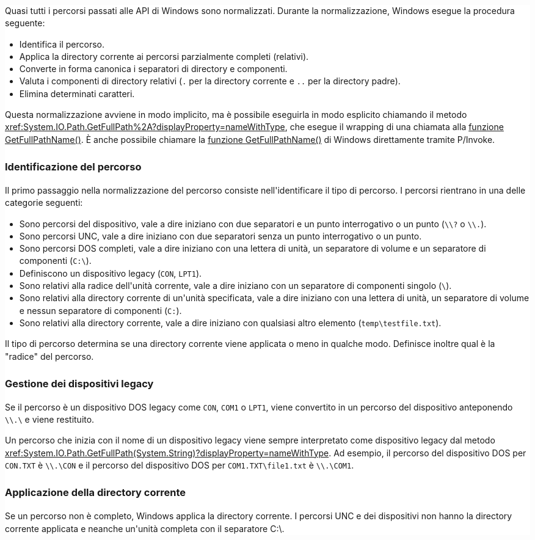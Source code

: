 Quasi tutti i percorsi passati alle API di Windows sono normalizzati. Durante la normalizzazione, Windows esegue la procedura seguente:

- Identifica il percorso.
- Applica la directory corrente ai percorsi parzialmente completi (relativi).
- Converte in forma canonica i separatori di directory e componenti.
- Valuta i componenti di directory relativi (`.` per la directory corrente e `..` per la directory padre).
- Elimina determinati caratteri.

Questa normalizzazione avviene in modo implicito, ma è possibile eseguirla in modo esplicito chiamando il metodo <xref:System.IO.Path.GetFullPath%2A?displayProperty=nameWithType>, che esegue il wrapping di una chiamata alla [funzione GetFullPathName()](/windows/desktop/api/fileapi/nf-fileapi-getfullpathnamea). È anche possibile chiamare la [funzione GetFullPathName()](/windows/desktop/api/fileapi/nf-fileapi-getfullpathnamea) di Windows direttamente tramite P/Invoke.

### <a name="identifying-the-path"></a>Identificazione del percorso

Il primo passaggio nella normalizzazione del percorso consiste nell'identificare il tipo di percorso. I percorsi rientrano in una delle categorie seguenti:

- Sono percorsi del dispositivo, vale a dire iniziano con due separatori e un punto interrogativo o un punto (`\\?` o `\\.`).
- Sono percorsi UNC, vale a dire iniziano con due separatori senza un punto interrogativo o un punto.
- Sono percorsi DOS completi, vale a dire iniziano con una lettera di unità, un separatore di volume e un separatore di componenti (`C:\`).
- Definiscono un dispositivo legacy (`CON`, `LPT1`).
- Sono relativi alla radice dell'unità corrente, vale a dire iniziano con un separatore di componenti singolo (`\`).
- Sono relativi alla directory corrente di un'unità specificata, vale a dire iniziano con una lettera di unità, un separatore di volume e nessun separatore di componenti (`C:`).
- Sono relativi alla directory corrente, vale a dire iniziano con qualsiasi altro elemento (`temp\testfile.txt`).

Il tipo di percorso determina se una directory corrente viene applicata o meno in qualche modo. Definisce inoltre qual è la "radice" del percorso.

### <a name="handling-legacy-devices"></a>Gestione dei dispositivi legacy

Se il percorso è un dispositivo DOS legacy come `CON`, `COM1` o `LPT1`, viene convertito in un percorso del dispositivo anteponendo `\\.\` e viene restituito.

Un percorso che inizia con il nome di un dispositivo legacy viene sempre interpretato come dispositivo legacy dal metodo <xref:System.IO.Path.GetFullPath(System.String)?displayProperty=nameWithType>. Ad esempio, il percorso del dispositivo DOS per `CON.TXT` è `\\.\CON` e il percorso del dispositivo DOS per `COM1.TXT\file1.txt` è `\\.\COM1`.

### <a name="applying-the-current-directory"></a>Applicazione della directory corrente

Se un percorso non è completo, Windows applica la directory corrente. I percorsi UNC e dei dispositivi non hanno la directory corrente applicata e neanche un'unità completa con il separatore C:\\.

